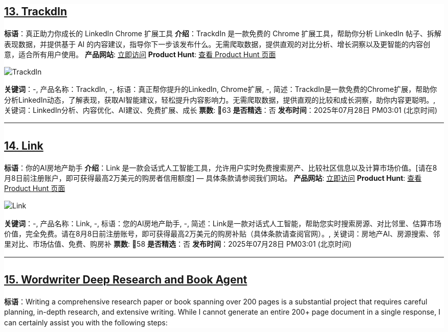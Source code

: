 
## [13. TrackdIn](https://www.producthunt.com/products/trackdin?utm_campaign=producthunt-api&utm_medium=api-v2&utm_source=Application%3A+nextauth+%28ID%3A+151633%29)
**标语**：真正助力你成长的 LinkedIn Chrome 扩展工具
**介绍**：TrackdIn 是一款免费的 Chrome 扩展工具，帮助你分析 LinkedIn 帖子、拆解表现数据，并提供基于 AI 的内容建议，指导你下一步该发布什么。无需爬取数据，提供直观的对比分析、增长洞察以及更智能的内容创意，适合所有用户使用。
**产品网站**: [立即访问](https://www.producthunt.com/r/JAYXYXGGQPCG23?utm_campaign=producthunt-api&utm_medium=api-v2&utm_source=Application%3A+nextauth+%28ID%3A+151633%29)
**Product Hunt**: [查看 Product Hunt 页面](https://www.producthunt.com/products/trackdin?utm_campaign=producthunt-api&utm_medium=api-v2&utm_source=Application%3A+nextauth+%28ID%3A+151633%29)

![TrackdIn]()

**关键词**：-, 产品名称：TrackdIn, -, 标语：真正帮你提升的LinkedIn, Chrome扩展, -, 简述：TrackdIn是一款免费的Chrome扩展，帮助你分析LinkedIn动态，了解表现，获取AI智能建议，轻松提升内容影响力。无需爬取数据，提供直观的比较和成长洞察，助你内容更聪明。, 关键词：LinkedIn分析、内容优化、AI建议、免费扩展、成长
**票数**: 🔺63
**是否精选**：否
**发布时间**：2025年07月28日 PM03:01 (北京时间)

---

## [14. Link](https://www.producthunt.com/products/link-public-beta?utm_campaign=producthunt-api&utm_medium=api-v2&utm_source=Application%3A+nextauth+%28ID%3A+151633%29)
**标语**：你的AI房地产助手
**介绍**：Link 是一款会话式人工智能工具，允许用户实时免费搜索房产、比较社区信息以及计算市场价值。[请在8月8日前注册账户，即可获得最高2万美元的购房者信用额度] — 具体条款请参阅我们网站。
**产品网站**: [立即访问](https://www.producthunt.com/r/DDXLRMEASZZSZZ?utm_campaign=producthunt-api&utm_medium=api-v2&utm_source=Application%3A+nextauth+%28ID%3A+151633%29)
**Product Hunt**: [查看 Product Hunt 页面](https://www.producthunt.com/products/link-public-beta?utm_campaign=producthunt-api&utm_medium=api-v2&utm_source=Application%3A+nextauth+%28ID%3A+151633%29)

![Link]()

**关键词**：-, 产品名称：Link, -, 标语：您的AI房地产助手, -, 简述：Link是一款对话式人工智能，帮助您实时搜索房源、对比邻里、估算市场价值，完全免费。请在8月8日前注册账号，即可获得最高2万美元的购房补贴（具体条款请查阅官网）。, 关键词：房地产AI、房源搜索、邻里对比、市场估值、免费、购房补
**票数**: 🔺58
**是否精选**：否
**发布时间**：2025年07月28日 PM03:01 (北京时间)

---

## [15. Wordwriter Deep Research and Book Agent](https://www.producthunt.com/products/wordwriter?utm_campaign=producthunt-api&utm_medium=api-v2&utm_source=Application%3A+nextauth+%28ID%3A+151633%29)
**标语**：Writing a comprehensive research paper or book spanning over 200 pages is a substantial project that requires careful planning, in-depth research, and extensive writing. While I cannot generate an entire 200+ page document in a single response, I can certainly assist you with the following steps:
